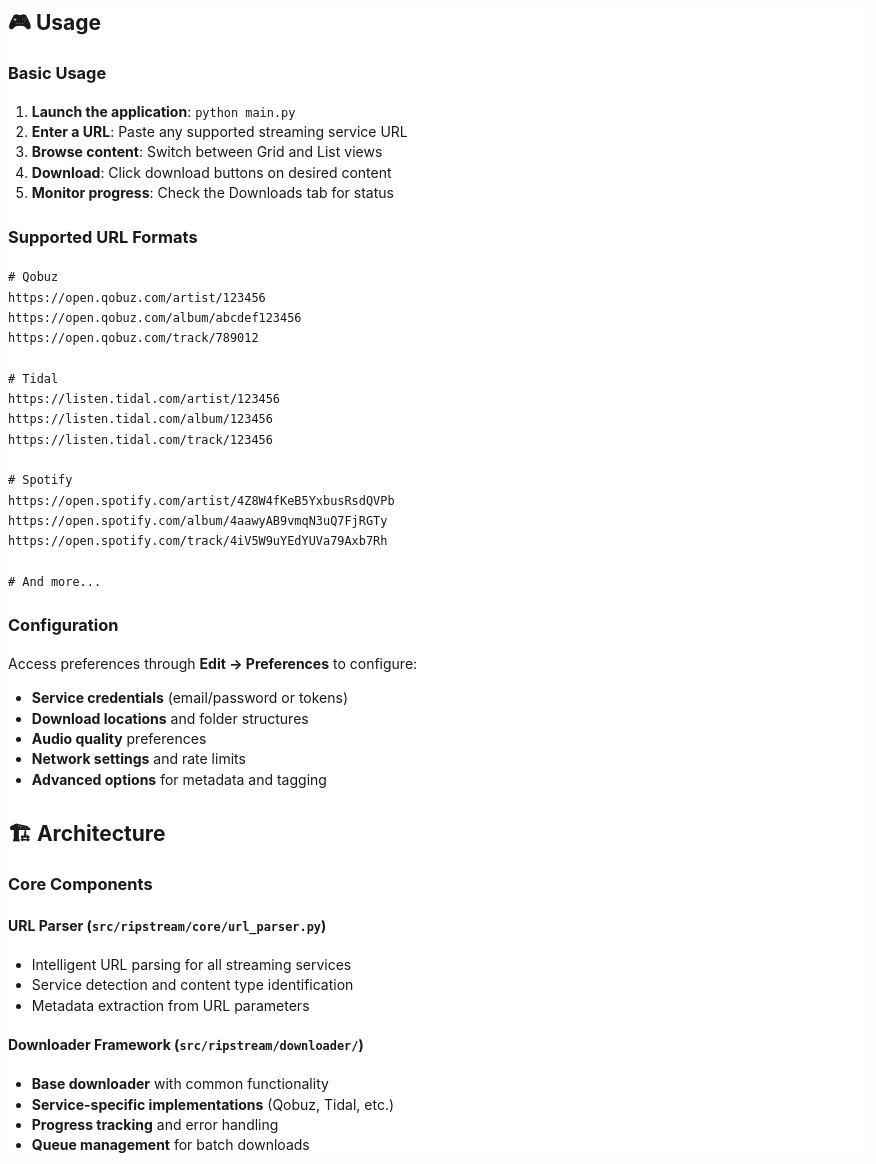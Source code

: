 ## 🎮 Usage

### Basic Usage
1. **Launch the application**: `python main.py`
2. **Enter a URL**: Paste any supported streaming service URL
3. **Browse content**: Switch between Grid and List views
4. **Download**: Click download buttons on desired content
5. **Monitor progress**: Check the Downloads tab for status

### Supported URL Formats
```
# Qobuz
https://open.qobuz.com/artist/123456
https://open.qobuz.com/album/abcdef123456
https://open.qobuz.com/track/789012

# Tidal
https://listen.tidal.com/artist/123456
https://listen.tidal.com/album/123456
https://listen.tidal.com/track/123456

# Spotify
https://open.spotify.com/artist/4Z8W4fKeB5YxbusRsdQVPb
https://open.spotify.com/album/4aawyAB9vmqN3uQ7FjRGTy
https://open.spotify.com/track/4iV5W9uYEdYUVa79Axb7Rh

# And more...
```

### Configuration
Access preferences through **Edit → Preferences** to configure:
- **Service credentials** (email/password or tokens)
- **Download locations** and folder structures
- **Audio quality** preferences
- **Network settings** and rate limits
- **Advanced options** for metadata and tagging

## 🏗️ Architecture

### Core Components

#### URL Parser (`src/ripstream/core/url_parser.py`)
- Intelligent URL parsing for all streaming services
- Service detection and content type identification
- Metadata extraction from URL parameters

#### Downloader Framework (`src/ripstream/downloader/`)
- **Base downloader** with common functionality
- **Service-specific implementations** (Qobuz, Tidal, etc.)
- **Progress tracking** and error handling
- **Queue management** for batch downloads
